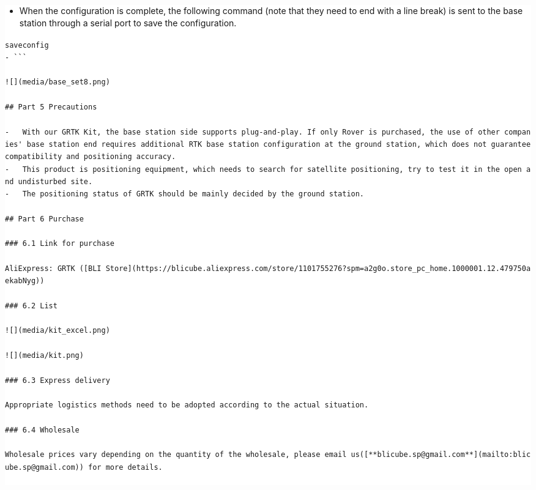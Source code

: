 -   When the configuration is complete, the following command (note that they need to end with a line break) is sent to the base station through a serial port to save the configuration.

```html
saveconfig
- ```

![](media/base_set8.png)

## Part 5 Precautions

-   With our GRTK Kit, the base station side supports plug-and-play. If only Rover is purchased, the use of other companies' base station end requires additional RTK base station configuration at the ground station, which does not guarantee compatibility and positioning accuracy.
-   This product is positioning equipment, which needs to search for satellite positioning, try to test it in the open and undisturbed site.
-   The positioning status of GRTK should be mainly decided by the ground station.

## Part 6 Purchase

### 6.1 Link for purchase

AliExpress: GRTK ([BLI Store](https://blicube.aliexpress.com/store/1101755276?spm=a2g0o.store_pc_home.1000001.12.479750aekabNyg))

### 6.2 List

![](media/kit_excel.png)

![](media/kit.png)

### 6.3 Express delivery

Appropriate logistics methods need to be adopted according to the actual situation.

### 6.4 Wholesale

Wholesale prices vary depending on the quantity of the wholesale, please email us([**blicube.sp@gmail.com**](mailto:blicube.sp@gmail.com)) for more details.


